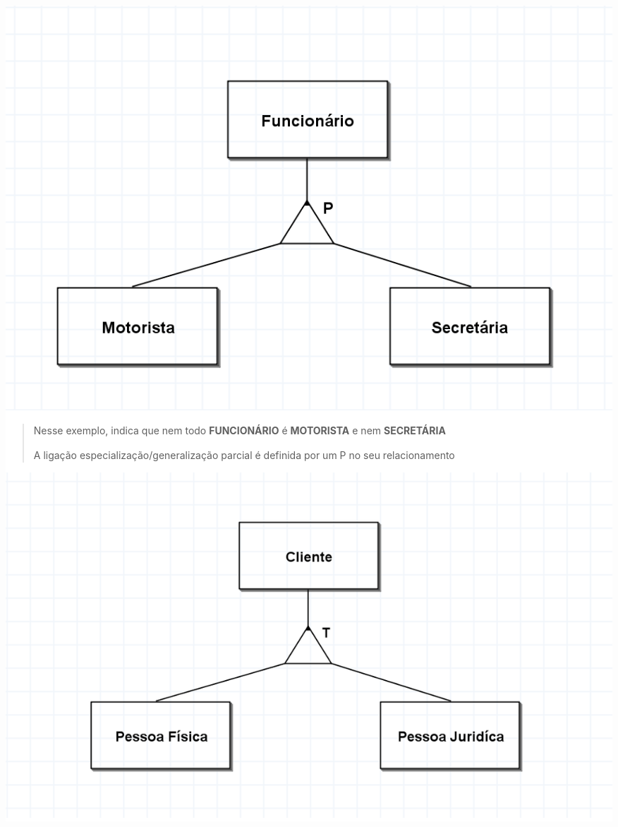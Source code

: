<img src="./images/partial.png">

> Nesse exemplo, indica que nem todo **FUNCIONÁRIO** é **MOTORISTA** e nem **SECRETÁRIA**
>
> A ligação especialização/generalização parcial é definida por um P no seu relacionamento

<img src="./images/total.png">

